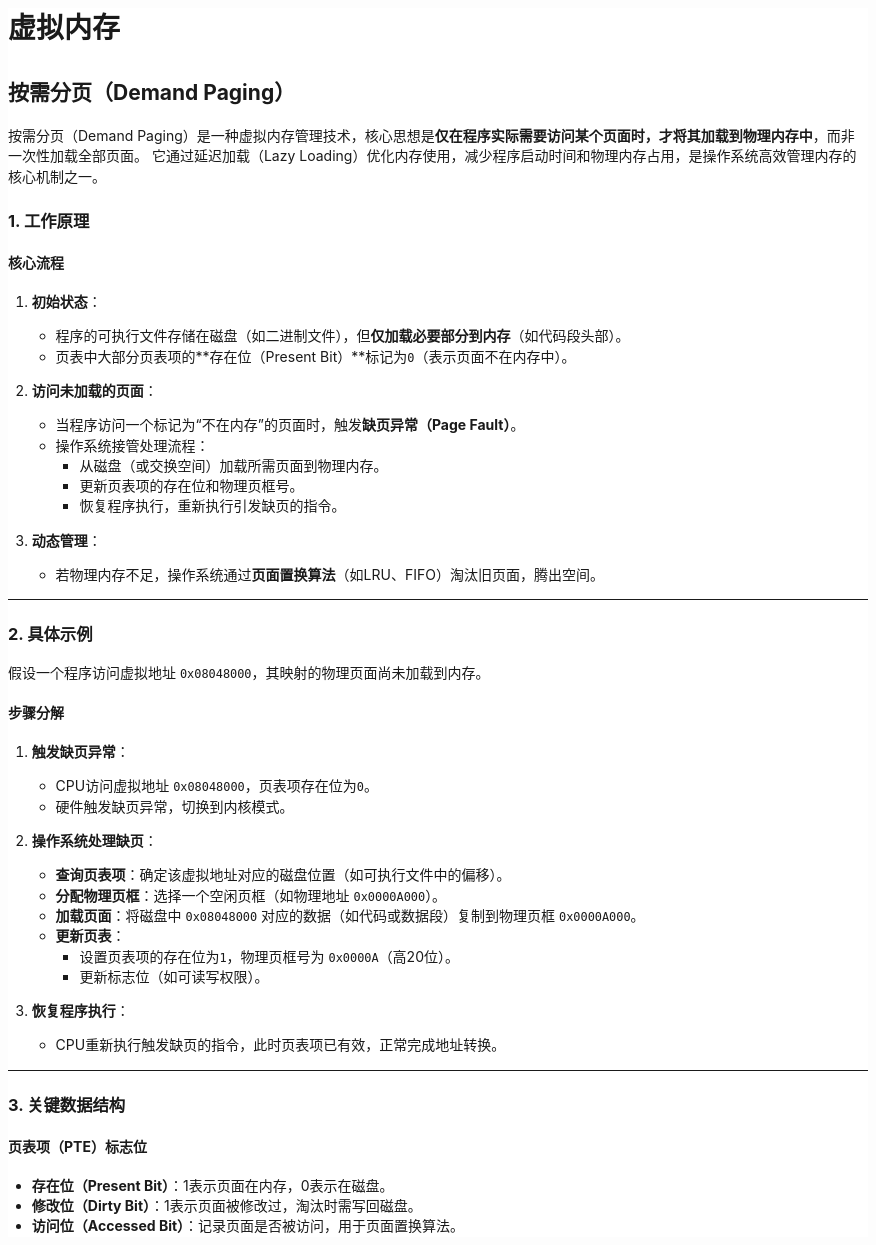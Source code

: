 # 虚拟内存

## 按需分页（Demand Paging）

按需分页（Demand Paging）是一种虚拟内存管理技术，核心思想是**仅在程序实际需要访问某个页面时，才将其加载到物理内存中**，而非一次性加载全部页面。
它通过延迟加载（Lazy Loading）优化内存使用，减少程序启动时间和物理内存占用，是操作系统高效管理内存的核心机制之一。


### **1. 工作原理**
#### **核心流程**
1. **初始状态**：
   - 程序的可执行文件存储在磁盘（如二进制文件），但**仅加载必要部分到内存**（如代码段头部）。
   - 页表中大部分页表项的**存在位（Present Bit）**标记为`0`（表示页面不在内存中）。

2. **访问未加载的页面**：
   - 当程序访问一个标记为“不在内存”的页面时，触发**缺页异常（Page Fault）**。
   - 操作系统接管处理流程：
     - 从磁盘（或交换空间）加载所需页面到物理内存。
     - 更新页表项的存在位和物理页框号。
     - 恢复程序执行，重新执行引发缺页的指令。

3. **动态管理**：
   - 若物理内存不足，操作系统通过**页面置换算法**（如LRU、FIFO）淘汰旧页面，腾出空间。

---

### **2. 具体示例**
假设一个程序访问虚拟地址 `0x08048000`，其映射的物理页面尚未加载到内存。

#### **步骤分解**

1. **触发缺页异常**：
   - CPU访问虚拟地址 `0x08048000`，页表项存在位为`0`。
   - 硬件触发缺页异常，切换到内核模式。

2. **操作系统处理缺页**：
   - **查询页表项**：确定该虚拟地址对应的磁盘位置（如可执行文件中的偏移）。
   - **分配物理页框**：选择一个空闲页框（如物理地址 `0x0000A000`）。
   - **加载页面**：将磁盘中 `0x08048000` 对应的数据（如代码或数据段）复制到物理页框 `0x0000A000`。
   - **更新页表**：
     - 设置页表项的存在位为`1`，物理页框号为 `0x0000A`（高20位）。
     - 更新标志位（如可读写权限）。

3. **恢复程序执行**：
   - CPU重新执行触发缺页的指令，此时页表项已有效，正常完成地址转换。

---

### **3. 关键数据结构**
#### **页表项（PTE）标志位**
- **存在位（Present Bit）**：1表示页面在内存，0表示在磁盘。
- **修改位（Dirty Bit）**：1表示页面被修改过，淘汰时需写回磁盘。
- **访问位（Accessed Bit）**：记录页面是否被访问，用于页面置换算法。
